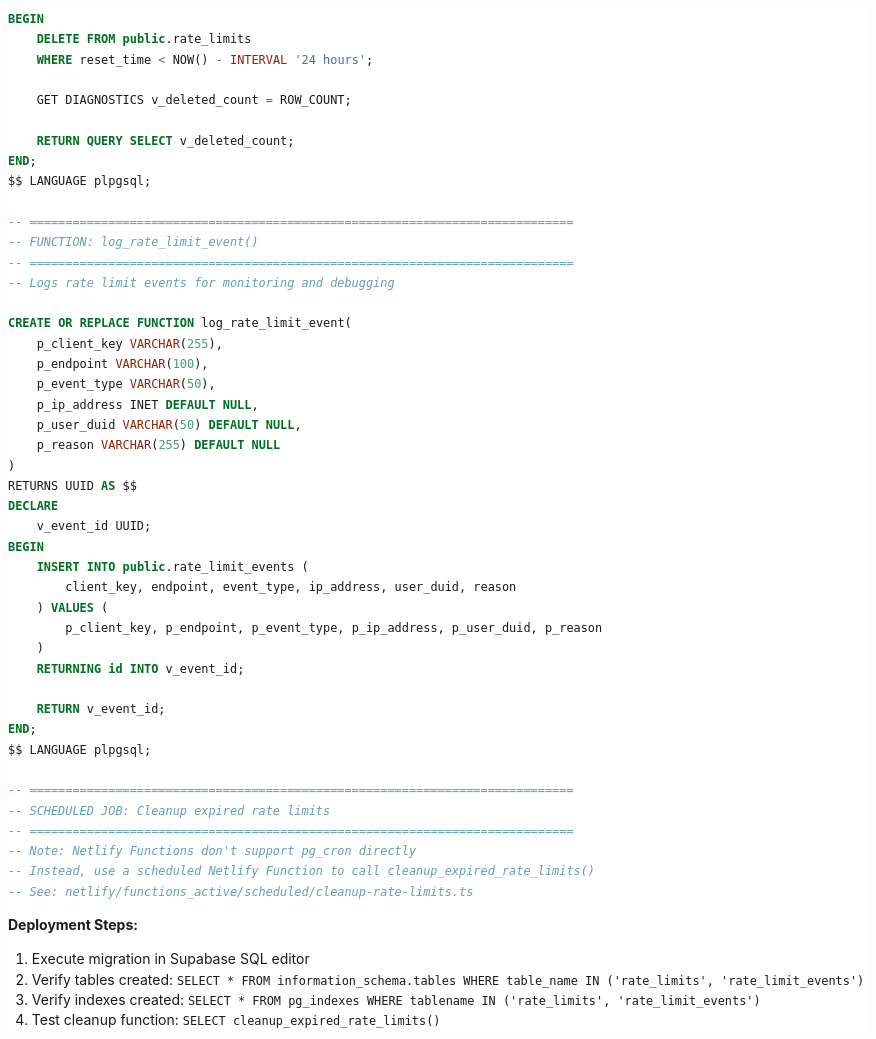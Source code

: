 ```sql
BEGIN
    DELETE FROM public.rate_limits
    WHERE reset_time < NOW() - INTERVAL '24 hours';

    GET DIAGNOSTICS v_deleted_count = ROW_COUNT;

    RETURN QUERY SELECT v_deleted_count;
END;
$$ LANGUAGE plpgsql;

-- ============================================================================
-- FUNCTION: log_rate_limit_event()
-- ============================================================================
-- Logs rate limit events for monitoring and debugging

CREATE OR REPLACE FUNCTION log_rate_limit_event(
    p_client_key VARCHAR(255),
    p_endpoint VARCHAR(100),
    p_event_type VARCHAR(50),
    p_ip_address INET DEFAULT NULL,
    p_user_duid VARCHAR(50) DEFAULT NULL,
    p_reason VARCHAR(255) DEFAULT NULL
)
RETURNS UUID AS $$
DECLARE
    v_event_id UUID;
BEGIN
    INSERT INTO public.rate_limit_events (
        client_key, endpoint, event_type, ip_address, user_duid, reason
    ) VALUES (
        p_client_key, p_endpoint, p_event_type, p_ip_address, p_user_duid, p_reason
    )
    RETURNING id INTO v_event_id;

    RETURN v_event_id;
END;
$$ LANGUAGE plpgsql;

-- ============================================================================
-- SCHEDULED JOB: Cleanup expired rate limits
-- ============================================================================
-- Note: Netlify Functions don't support pg_cron directly
-- Instead, use a scheduled Netlify Function to call cleanup_expired_rate_limits()
-- See: netlify/functions_active/scheduled/cleanup-rate-limits.ts
```

**Deployment Steps:**

1. Execute migration in Supabase SQL editor
2. Verify tables created: `SELECT * FROM information_schema.tables WHERE table_name IN ('rate_limits', 'rate_limit_events')`
3. Verify indexes created: `SELECT * FROM pg_indexes WHERE tablename IN ('rate_limits', 'rate_limit_events')`
4. Test cleanup function: `SELECT cleanup_expired_rate_limits()`
